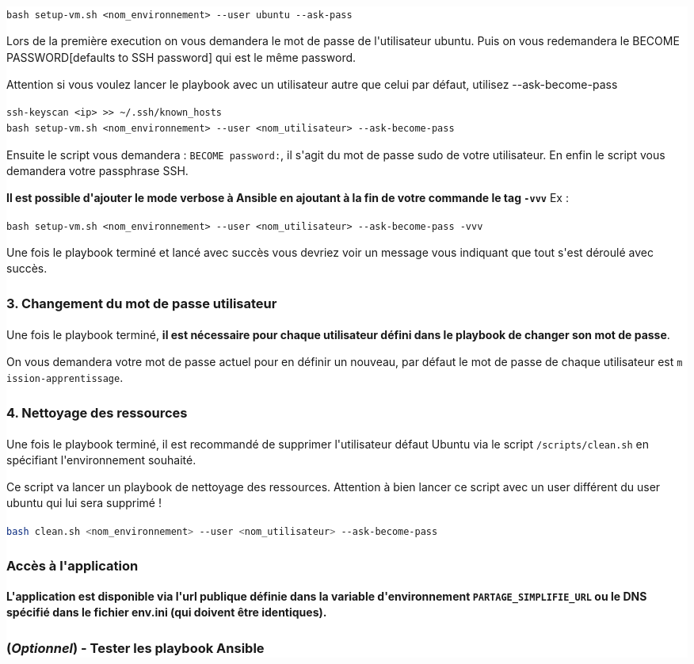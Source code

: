 ```
bash setup-vm.sh <nom_environnement> --user ubuntu --ask-pass
```

Lors de la première execution on vous demandera le mot de passe de l'utilisateur ubuntu.
Puis on vous redemandera le BECOME PASSWORD[defaults to SSH password] qui est le même password.

Attention si vous voulez lancer le playbook avec un utilisateur autre que celui par défaut, utilisez --ask-become-pass

```
ssh-keyscan <ip> >> ~/.ssh/known_hosts
bash setup-vm.sh <nom_environnement> --user <nom_utilisateur> --ask-become-pass
```

Ensuite le script vous demandera : `BECOME password:`, il s'agit du mot de passe sudo de votre utilisateur.
En enfin le script vous demandera votre passphrase SSH.

**Il est possible d'ajouter le mode verbose à Ansible en ajoutant à la fin de votre commande le tag `-vvv`**
Ex :

```
bash setup-vm.sh <nom_environnement> --user <nom_utilisateur> --ask-become-pass -vvv
```

Une fois le playbook terminé et lancé avec succès vous devriez voir un message vous indiquant que tout s'est déroulé avec succès.


### 3. Changement du mot de passe utilisateur

Une fois le playbook terminé, **il est nécessaire pour chaque utilisateur défini dans le playbook de changer son mot de passe**.

On vous demandera votre mot de passe actuel pour en définir un nouveau, par défaut le mot de passe de chaque utilisateur est `mission-apprentissage`.

### 4. Nettoyage des ressources

Une fois le playbook terminé, il est recommandé de supprimer l'utilisateur défaut Ubuntu via le script `/scripts/clean.sh` en spécifiant l'environnement souhaité.

Ce script va lancer un playbook de nettoyage des ressources. Attention à bien lancer ce script avec un user différent du user ubuntu qui lui sera supprimé !

```sh
bash clean.sh <nom_environnement> --user <nom_utilisateur> --ask-become-pass
```

### Accès à l'application

**L'application est disponible via l'url publique définie dans la variable d'environnement `PARTAGE_SIMPLIFIE_URL` ou le DNS spécifié dans le fichier env.ini (qui doivent être identiques).**

### (_Optionnel_) - Tester les playbook Ansible
